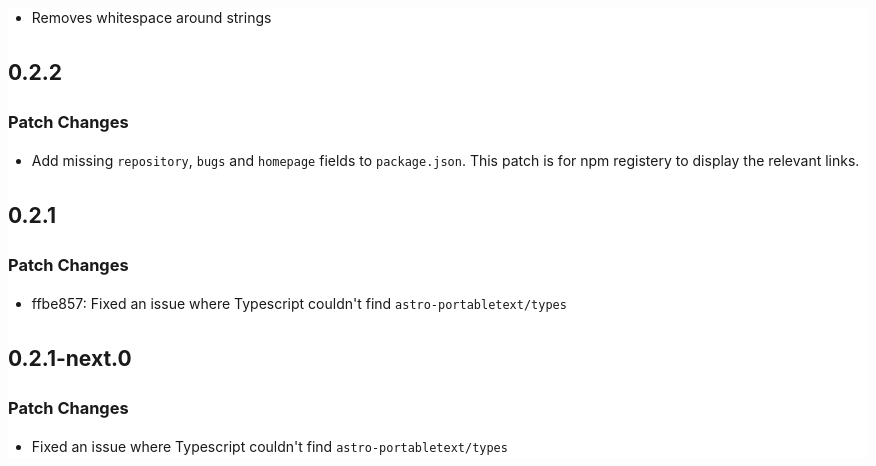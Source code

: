   - Removes whitespace around strings

## 0.2.2

### Patch Changes

- Add missing `repository`, `bugs` and `homepage` fields to `package.json`.
  This patch is for npm registery to display the relevant links.

## 0.2.1

### Patch Changes

- ffbe857: Fixed an issue where Typescript couldn't find `astro-portabletext/types`

## 0.2.1-next.0

### Patch Changes

- Fixed an issue where Typescript couldn't find `astro-portabletext/types`
